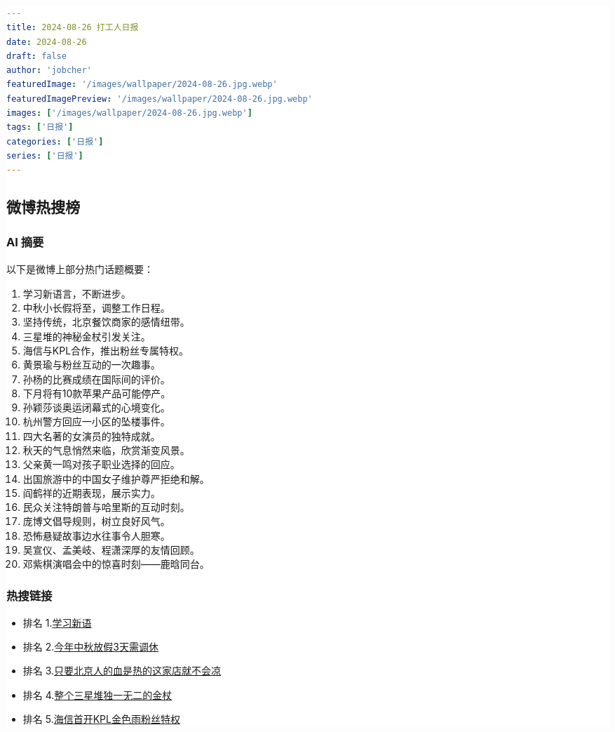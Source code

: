 ```yaml
---
title: 2024-08-26 打工人日报
date: 2024-08-26
draft: false
author: 'jobcher'
featuredImage: '/images/wallpaper/2024-08-26.jpg.webp'
featuredImagePreview: '/images/wallpaper/2024-08-26.jpg.webp'
images: ['/images/wallpaper/2024-08-26.jpg.webp']
tags: ['日报']
categories: ['日报']
series: ['日报']
---
```


## 微博热搜榜

### AI 摘要

以下是微博上部分热门话题概要：

1. 学习新语言，不断进步。
2. 中秋小长假将至，调整工作日程。
3. 坚持传统，北京餐饮商家的感情纽带。
4. 三星堆的神秘金杖引发关注。
5. 海信与KPL合作，推出粉丝专属特权。
6. 黄景瑜与粉丝互动的一次趣事。
7. 孙杨的比赛成绩在国际间的评价。
8. 下月将有10款苹果产品可能停产。
9. 孙颖莎谈奥运闭幕式的心境变化。
10. 杭州警方回应一小区的坠楼事件。
11. 四大名著的女演员的独特成就。
12. 秋天的气息悄然来临，欣赏渐变风景。
13. 父亲黄一鸣对孩子职业选择的回应。
14. 出国旅游中的中国女子维护尊严拒绝和解。
15. 阎鹤祥的近期表现，展示实力。
16. 民众关注特朗普与哈里斯的互动时刻。
17. 庞博文倡导规则，树立良好风气。
18. 恐怖悬疑故事边水往事令人胆寒。
19. 吴宣仪、孟美岐、程潇深厚的友情回顾。
20. 邓紫棋演唱会中的惊喜时刻——鹿晗同台。

### 热搜链接

- 排名 1.[学习新语](https://s.weibo.com/weibo?q=学习新语)

- 排名 2.[今年中秋放假3天需调休](https://s.weibo.com/weibo?q=今年中秋放假3天需调休)

- 排名 3.[只要北京人的血是热的这家店就不会凉](https://s.weibo.com/weibo?q=只要北京人的血是热的这家店就不会凉)

- 排名 4.[整个三星堆独一无二的金杖](https://s.weibo.com/weibo?q=整个三星堆独一无二的金杖)

- 排名 5.[海信首开KPL金色雨粉丝特权](https://s.weibo.com/weibo?q=海信首开KPL金色雨粉丝特权)
